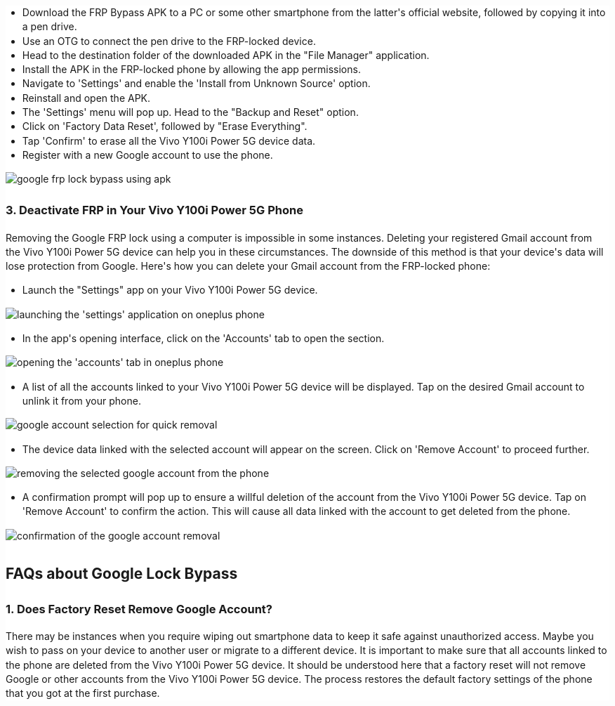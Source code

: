 - Download the FRP Bypass APK to a PC or some other smartphone from the latter's official website, followed by copying it into a pen drive.
- Use an OTG to connect the pen drive to the FRP-locked device.
- Head to the destination folder of the downloaded APK in the "File Manager" application.
- Install the APK in the FRP-locked phone by allowing the app permissions.
- Navigate to 'Settings' and enable the 'Install from Unknown Source' option.
- Reinstall and open the APK.
- The 'Settings' menu will pop up. Head to the "Backup and Reset" option.
- Click on 'Factory Data Reset', followed by "Erase Everything".
- Tap 'Confirm' to erase all the Vivo Y100i Power 5G device data.
- Register with a new Google account to use the phone.

![google frp lock bypass using apk](https://images.wondershare.com/drfone/article/2022/08/how-to-bypass-google-frp-lock-on-any-oneplus-phones-04.jpg)

### 3\. Deactivate FRP in Your Vivo Y100i Power 5G Phone

Removing the Google FRP lock using a computer is impossible in some instances. Deleting your registered Gmail account from the Vivo Y100i Power 5G device can help you in these circumstances. The downside of this method is that your device's data will lose protection from Google. Here's how you can delete your Gmail account from the FRP-locked phone:

- Launch the "Settings" app on your Vivo Y100i Power 5G device.

![launching the 'settings' application on oneplus phone](https://images.wondershare.com/drfone/article/2022/08/how-to-bypass-google-frp-lock-on-any-oneplus-phones-05.jpg)

- In the app's opening interface, click on the 'Accounts' tab to open the section.

![opening the 'accounts' tab in oneplus phone](https://images.wondershare.com/drfone/article/2022/08/how-to-bypass-google-frp-lock-on-any-oneplus-phones-06.jpg)

- A list of all the accounts linked to your Vivo Y100i Power 5G device will be displayed. Tap on the desired Gmail account to unlink it from your phone.

![google account selection for quick removal](https://images.wondershare.com/drfone/article/2022/08/how-to-bypass-google-frp-lock-on-any-oneplus-phones-07.jpg)

- The device data linked with the selected account will appear on the screen. Click on 'Remove Account' to proceed further.

![removing the selected google account from the phone](https://images.wondershare.com/drfone/article/2022/08/how-to-bypass-google-frp-lock-on-any-oneplus-phones-08.jpg)

- A confirmation prompt will pop up to ensure a willful deletion of the account from the Vivo Y100i Power 5G device. Tap on 'Remove Account' to confirm the action. This will cause all data linked with the account to get deleted from the phone.

![confirmation of the google account removal](https://images.wondershare.com/drfone/article/2022/08/how-to-bypass-google-frp-lock-on-any-oneplus-phones-09.jpg)

## FAQs about Google Lock Bypass

### 1\. Does Factory Reset Remove Google Account?

There may be instances when you require wiping out smartphone data to keep it safe against unauthorized access. Maybe you wish to pass on your device to another user or migrate to a different device. It is important to make sure that all accounts linked to the phone are deleted from the Vivo Y100i Power 5G device. It should be understood here that a factory reset will not remove Google or other accounts from the Vivo Y100i Power 5G device. The process restores the default factory settings of the phone that you got at the first purchase.
